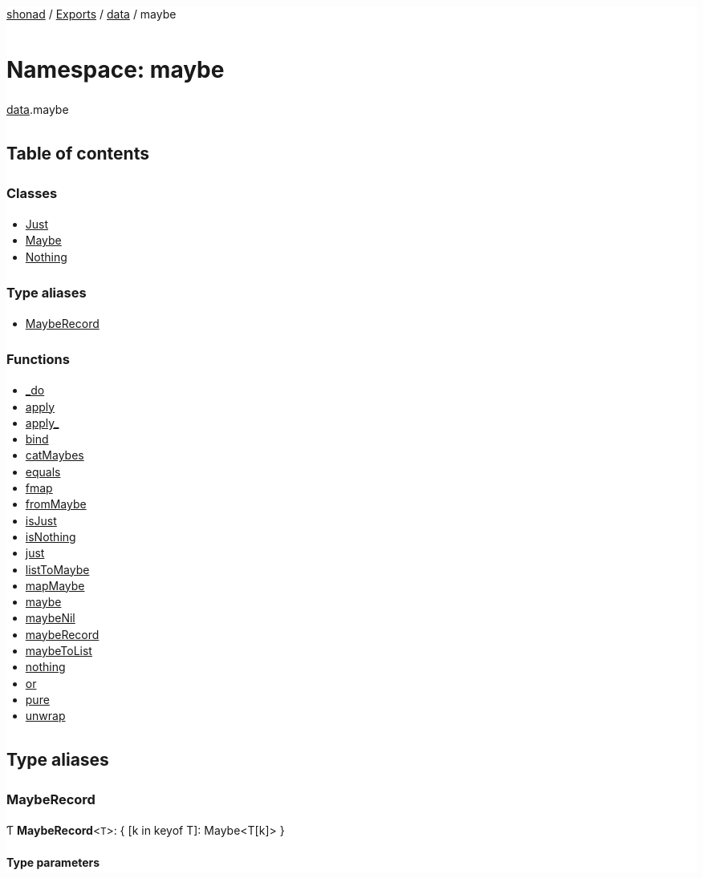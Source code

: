 [shonad](../README.md) / [Exports](../modules.md) / [data](data.md) / maybe

# Namespace: maybe

[data](data.md).maybe

## Table of contents

### Classes

- [Just](../classes/data.maybe.Just.md)
- [Maybe](../classes/data.maybe.Maybe.md)
- [Nothing](../classes/data.maybe.Nothing.md)

### Type aliases

- [MaybeRecord](data.maybe.md#mayberecord)

### Functions

- [\_do](data.maybe.md#_do)
- [apply](data.maybe.md#apply)
- [apply\_](data.maybe.md#apply_)
- [bind](data.maybe.md#bind)
- [catMaybes](data.maybe.md#catmaybes)
- [equals](data.maybe.md#equals)
- [fmap](data.maybe.md#fmap)
- [fromMaybe](data.maybe.md#frommaybe)
- [isJust](data.maybe.md#isjust)
- [isNothing](data.maybe.md#isnothing)
- [just](data.maybe.md#just)
- [listToMaybe](data.maybe.md#listtomaybe)
- [mapMaybe](data.maybe.md#mapmaybe)
- [maybe](data.maybe.md#maybe)
- [maybeNil](data.maybe.md#maybenil)
- [maybeRecord](data.maybe.md#mayberecord-1)
- [maybeToList](data.maybe.md#maybetolist)
- [nothing](data.maybe.md#nothing)
- [or](data.maybe.md#or)
- [pure](data.maybe.md#pure)
- [unwrap](data.maybe.md#unwrap)

## Type aliases

### MaybeRecord

Ƭ **MaybeRecord**<`T`\>: { [k in keyof T]: Maybe<T[k]\> }

#### Type parameters
